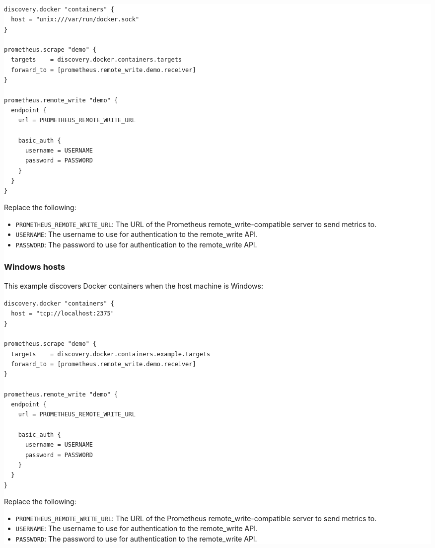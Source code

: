 ```river
discovery.docker "containers" {
  host = "unix:///var/run/docker.sock"
}

prometheus.scrape "demo" {
  targets    = discovery.docker.containers.targets
  forward_to = [prometheus.remote_write.demo.receiver]
}

prometheus.remote_write "demo" {
  endpoint {
    url = PROMETHEUS_REMOTE_WRITE_URL

    basic_auth {
      username = USERNAME
      password = PASSWORD
    }
  }
}
```
Replace the following:
  - `PROMETHEUS_REMOTE_WRITE_URL`: The URL of the Prometheus remote_write-compatible server to send metrics to.
  - `USERNAME`: The username to use for authentication to the remote_write API.
  - `PASSWORD`: The password to use for authentication to the remote_write API.

### Windows hosts

This example discovers Docker containers when the host machine is Windows:

```river
discovery.docker "containers" {
  host = "tcp://localhost:2375"
}

prometheus.scrape "demo" {
  targets    = discovery.docker.containers.example.targets
  forward_to = [prometheus.remote_write.demo.receiver]
}

prometheus.remote_write "demo" {
  endpoint {
    url = PROMETHEUS_REMOTE_WRITE_URL

    basic_auth {
      username = USERNAME
      password = PASSWORD
    }
  }
}
```
Replace the following:
  - `PROMETHEUS_REMOTE_WRITE_URL`: The URL of the Prometheus remote_write-compatible server to send metrics to.
  - `USERNAME`: The username to use for authentication to the remote_write API.
  - `PASSWORD`: The password to use for authentication to the remote_write API.


[Docker Engine]: https://docs.docker.com/engine/
[arguments]: #arguments
[filter]: #filter-block
[basic_auth]: #basic_auth-block
[authorization]: #authorization-block
[oauth2]: #oauth2-block
[tls_config]: #tls_config-block
[List containers]: https://docs.docker.com/engine/api/v1.41/#tag/Container/operation/ContainerList